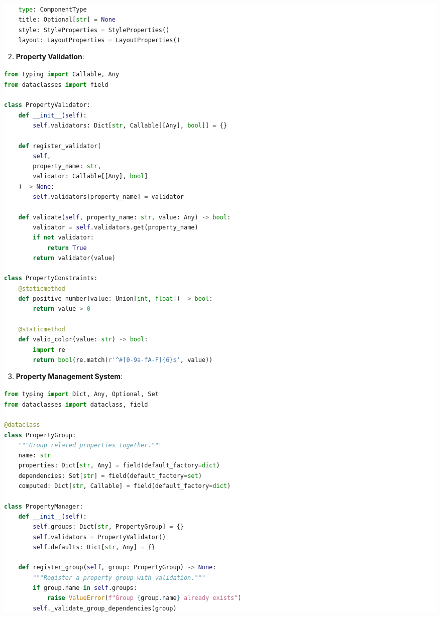 ```python
    type: ComponentType
    title: Optional[str] = None
    style: StyleProperties = StyleProperties()
    layout: LayoutProperties = LayoutProperties()
```

2. **Property Validation**:

```python
from typing import Callable, Any
from dataclasses import field

class PropertyValidator:
    def __init__(self):
        self.validators: Dict[str, Callable[[Any], bool]] = {}

    def register_validator(
        self,
        property_name: str,
        validator: Callable[[Any], bool]
    ) -> None:
        self.validators[property_name] = validator

    def validate(self, property_name: str, value: Any) -> bool:
        validator = self.validators.get(property_name)
        if not validator:
            return True
        return validator(value)

class PropertyConstraints:
    @staticmethod
    def positive_number(value: Union[int, float]) -> bool:
        return value > 0

    @staticmethod
    def valid_color(value: str) -> bool:
        import re
        return bool(re.match(r'^#[0-9a-fA-F]{6}$', value))
```

3. **Property Management System**:

```python
from typing import Dict, Any, Optional, Set
from dataclasses import dataclass, field

@dataclass
class PropertyGroup:
    """Group related properties together."""
    name: str
    properties: Dict[str, Any] = field(default_factory=dict)
    dependencies: Set[str] = field(default_factory=set)
    computed: Dict[str, Callable] = field(default_factory=dict)

class PropertyManager:
    def __init__(self):
        self.groups: Dict[str, PropertyGroup] = {}
        self.validators = PropertyValidator()
        self.defaults: Dict[str, Any] = {}

    def register_group(self, group: PropertyGroup) -> None:
        """Register a property group with validation."""
        if group.name in self.groups:
            raise ValueError(f"Group {group.name} already exists")
        self._validate_group_dependencies(group)
```